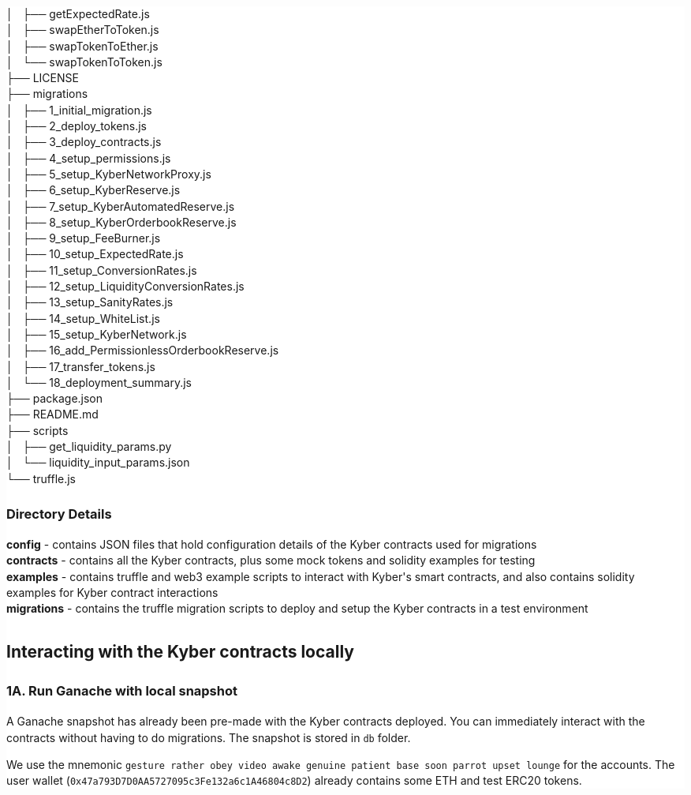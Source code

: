 │       ├── getExpectedRate.js<br />
│       ├── swapEtherToToken.js<br />
│       ├── swapTokenToEther.js<br />
│       └── swapTokenToToken.js<br />
├── LICENSE<br />
├── migrations<br />
│   ├── 1_initial_migration.js<br />
│   ├── 2_deploy_tokens.js<br />
│   ├── 3_deploy_contracts.js<br />
│   ├── 4_setup_permissions.js<br />
│   ├── 5_setup_KyberNetworkProxy.js<br />
│   ├── 6_setup_KyberReserve.js<br />
│   ├── 7_setup_KyberAutomatedReserve.js<br />
│   ├── 8_setup_KyberOrderbookReserve.js<br />
│   ├── 9_setup_FeeBurner.js<br />
│   ├── 10_setup_ExpectedRate.js<br />
│   ├── 11_setup_ConversionRates.js<br />
│   ├── 12_setup_LiquidityConversionRates.js<br />
│   ├── 13_setup_SanityRates.js<br />
│   ├── 14_setup_WhiteList.js<br />
│   ├── 15_setup_KyberNetwork.js<br />
│   ├── 16_add_PermissionlessOrderbookReserve.js<br />
│   ├── 17_transfer_tokens.js<br />
│   └──  18_deployment_summary.js<br />
├── package.json<br />
├── README.md<br />
├── scripts<br />
│   ├── get_liquidity_params.py<br />
│   └── liquidity_input_params.json<br />
└── truffle.js<br />

### Directory Details

**config** - contains JSON files that hold configuration details of the Kyber contracts used for migrations<br />
**contracts** - contains all the Kyber contracts, plus some mock tokens and solidity examples for testing<br />
**examples** - contains truffle and web3 example scripts to interact with Kyber's smart contracts, and also contains solidity examples for Kyber contract interactions<br />
**migrations** - contains the truffle migration scripts to deploy and setup the Kyber contracts in a test environment

## Interacting with the Kyber contracts locally

### 1A. Run Ganache with local snapshot

A Ganache snapshot has already been pre-made with the Kyber contracts deployed. You can immediately interact with the contracts without having to do migrations. The snapshot is stored in `db` folder.

We use the mnemonic `gesture rather obey video awake genuine patient base soon parrot upset lounge` for the accounts. The user wallet (`0x47a793D7D0AA5727095c3Fe132a6c1A46804c8D2`) already contains some ETH and test ERC20 tokens.
